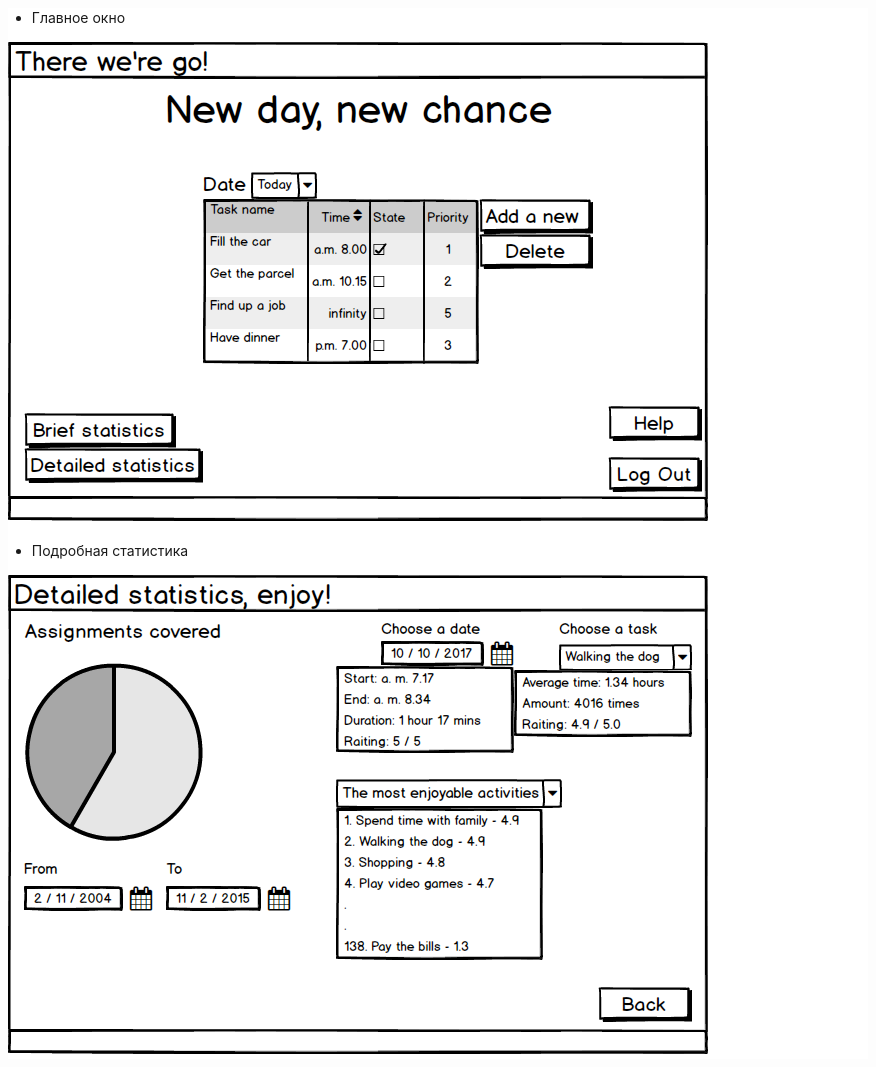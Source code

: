   - Главное окно

  ![Главное окно](https://github.com/EugeneBlizniuk/SDTT_TimeManager/blob/master/mockups/Main%20menu.png)
  
  - Подробная статистика

  ![Подробная статистика](https://github.com/EugeneBlizniuk/SDTT_TimeManager/blob/master/mockups/Detailed%20statistics.png)
  